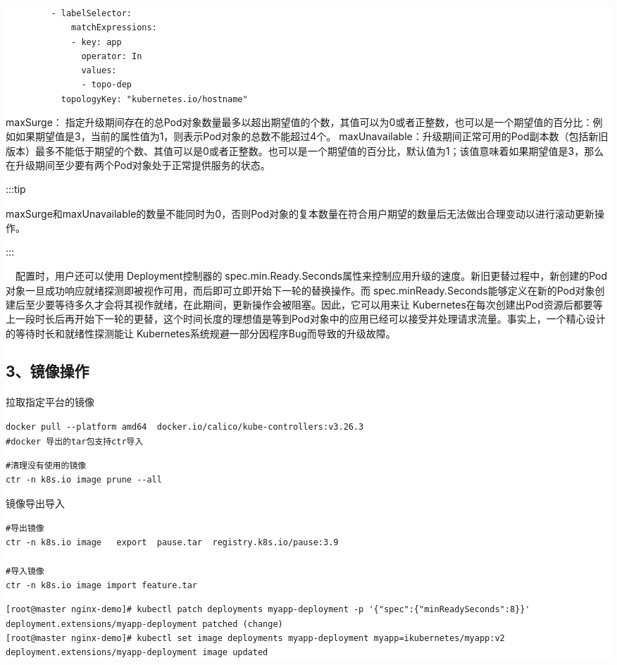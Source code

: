  ```shell
          - labelSelector:
              matchExpressions:
              - key: app
                operator: In
                values: 
                - topo-dep
            topologyKey: "kubernetes.io/hostname"
 ```



maxSurge：  指定升级期间存在的总Pod对象数量最多以超出期望值的个数，其值可以为0或者正整数，也可以是一个期望值的百分比：例如如果期望值是3，当前的属性值为1，则表示Pod对象的总数不能超过4个。
maxUnavailable：升级期间正常可用的Pod副本数（包括新旧版本）最多不能低于期望的个数、其值可以是0或者正整数。也可以是一个期望值的百分比，默认值为1；该值意味着如果期望值是3，那么在升级期间至少要有两个Pod对象处于正常提供服务的状态。


:::tip

maxSurge和maxUnavailable的数量不能同时为0，否则Pod对象的复本数量在符合用户期望的数量后无法做出合理变动以进行滚动更新操作。

:::



 配置时，用户还可以使用 Deployment控制器的 spec.min.Ready.Seconds属性来控制应用升级的速度。新旧更替过程中，新创建的Pod对象一旦成功响应就绪探测即被视作可用，而后即可立即开始下一轮的替换操作。而 spec.minReady.Seconds能够定义在新的Pod对象创建后至少要等待多久才会将其视作就绪，在此期间，更新操作会被阻塞。因此，它可以用来让 Kubernetes在每次创建出Pod资源后都要等上一段时长后再开始下一轮的更替，这个时间长度的理想值是等到Pod对象中的应用已经可以接受并处理请求流量。事实上，一个精心设计的等待时长和就绪性探测能让 Kubernetes系统规避一部分因程序Bug而导致的升级故障。



## 3、镜像操作

拉取指定平台的镜像

```
docker pull --platform amd64  docker.io/calico/kube-controllers:v3.26.3
#docker 导出的tar包支持ctr导入
```



```
#清理没有使用的镜像
ctr -n k8s.io image prune --all
```

镜像导出导入

```
#导出镜像
ctr -n k8s.io image   export  pause.tar  registry.k8s.io/pause:3.9

#导入镜像
ctr -n k8s.io image import feature.tar
```



```shell
[root@master nginx-demo]# kubectl patch deployments myapp-deployment -p '{"spec":{"minReadySeconds":8}}'
deployment.extensions/myapp-deployment patched (change)
[root@master nginx-demo]# kubectl set image deployments myapp-deployment myapp=ikubernetes/myapp:v2
deployment.extensions/myapp-deployment image updated
```
